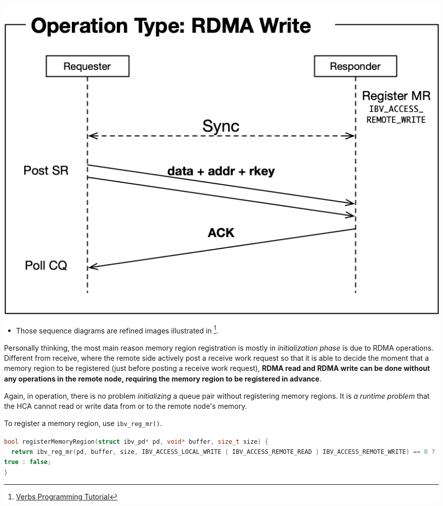 ![operation diagram: rdma write](/assets/images/200209/operation_diagram_rdma_write.png)
* Those sequence diagrams are refined images illustrated in [^4].

Personally thinking, the most main reason memory region registration is mostly in *initialization phase* is due to RDMA operations.
Different from receive, where the remote side actively post a receive work request so that it is able to decide the moment that a memory region to be registered (just before posting a receive work request),
**RDMA read and RDMA write can be done without any operations in the remote node, requiring the memory region to be registered in advance**.

Again, in operation, there is no problem *initializing* a queue pair without registering memory regions. It is *a runtime problem* that the HCA cannot read or write data from or to the remote node's memory.

To register a memory region, use `ibv_reg_mr()`.

```cpp
bool registerMemoryRegion(struct ibv_pd* pd, void* buffer, size_t size) {
  return ibv_reg_mr(pd, buffer, size, IBV_ACCESS_LOCAL_WRITE | IBV_ACCESS_REMOTE_READ | IBV_ACCESS_REMOTE_WRITE) == 0 ? true : false;
}
```


[^1]: [RDMA Aware Programming User Manual](https://www.mellanox.com/related-docs/prod_software/RDMA_Aware_Programming_user_manual.pdf)
[^2]: [Infiniband Adapter Card Brochure](https://www.mellanox.com/related-docs/products/IB_Adapter_card_brochure.pdf)
[^3]: [InfiniBand: An Introduction + Simple IB verbs program with RDMA Write](https://blog.zhaw.ch/icclab/infiniband-an-introduction-simple-ib-verbs-program-with-rdma-write/)
[^4]: [Verbs Programming Tutorial](https://www.csm.ornl.gov/workshops/openshmem2013/documents/presentations_and_tutorials/Tutorials/Verbs%20programming%20tutorial-final.pdf)
[^5]: [QP State Machine](https://www.rdmamojo.com/2012/05/05/qp-state-machine/)
[^6]: [Building a block storage application on OFED - Challenges](https://www.openfabrics.org/images/eventpresos/2017presentations/102_Buildingblock_JSonar.pdf)